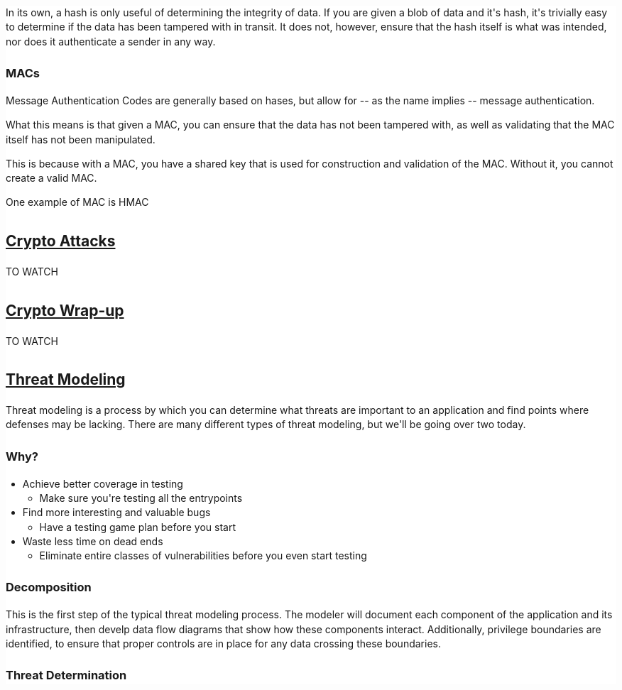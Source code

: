 In its own, a hash is only useful of determining the integrity of data. If you are given a blob of data and it's hash, it's trivially easy to determine if the data has been tampered with in transit.
It does not, however, ensure that the hash itself is what was intended, nor does it authenticate a sender in any way.

### MACs

Message Authentication Codes are generally based on hases, but allow for -- as the name implies -- message authentication.

What this means is that given a MAC, you can ensure that the data has not been tampered with, as well as validating that the MAC itself has not been manipulated.

This is because with a MAC, you have a shared key that is used for construction and validation of the MAC. Without it, you cannot create a valid MAC.

One example of MAC is HMAC

## [Crypto Attacks](https://www.youtube.com/watch?v=jtcpREJLN1Y&list=PLxhvVyxYRviZd1oEA9nmnilY3PhVrt4nj&index=13)

TO WATCH

## [Crypto Wrap-up](https://www.youtube.com/watch?v=Zj6Z4QMzObE&list=PLxhvVyxYRviZd1oEA9nmnilY3PhVrt4nj&index=14)

TO WATCH

## [Threat Modeling](https://www.youtube.com/watch?v=6DI7RIXUTg8&list=PLxhvVyxYRviZd1oEA9nmnilY3PhVrt4nj&index=15)

Threat modeling is a process by which you can determine what threats are important to an application and find points where defenses may be lacking. There are many different types of threat modeling, but we'll be going over two today.

### Why?

- Achieve better coverage in testing
  - Make sure you're testing all the entrypoints
- Find more interesting and valuable bugs
  - Have a testing game plan before you start
- Waste less time on dead ends
  - Eliminate entire classes of vulnerabilities before you even start testing

### Decomposition

This is the first step of the typical threat modeling process. The modeler will document each component of the application and its infrastructure, then develp data flow diagrams that show how these components interact. Additionally, privilege boundaries are identified, to ensure that proper controls are in place for any data crossing these boundaries.

### Threat Determination
